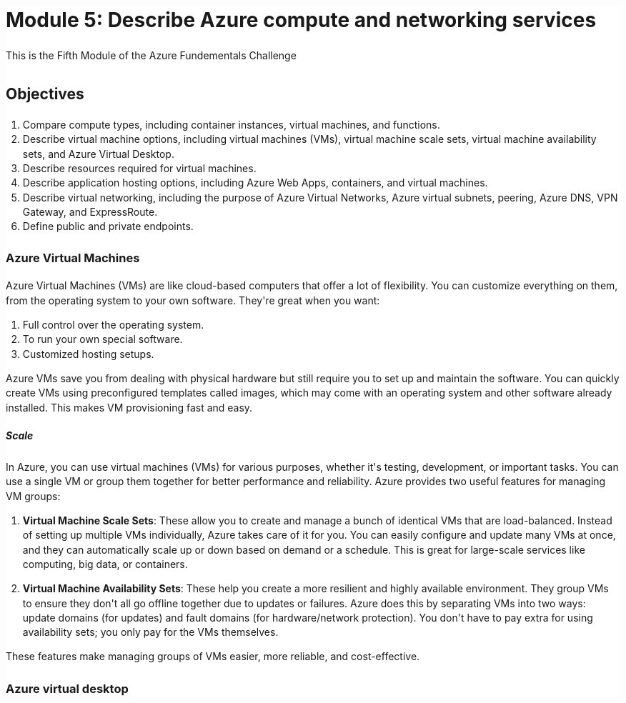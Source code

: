# Module 5: Describe Azure compute and networking services

This is the Fifth Module of the Azure Fundementals Challenge

## Objectives

1. Compare compute types, including container instances, virtual machines, and functions.
2. Describe virtual machine options, including virtual machines (VMs), virtual machine scale sets, virtual machine availability sets, and Azure Virtual Desktop.
3. Describe resources required for virtual machines.
4. Describe application hosting options, including Azure Web Apps, containers, and virtual machines.
5. Describe virtual networking, including the purpose of Azure Virtual Networks, Azure virtual subnets, peering, Azure DNS, VPN Gateway, and ExpressRoute.
6. Define public and private endpoints.


### Azure Virtual Machines

Azure Virtual Machines (VMs) are like cloud-based computers that offer a lot of flexibility. You can customize everything on them, from the operating system to your own software. They're great when you want:

1. Full control over the operating system.
2. To run your own special software.
3. Customized hosting setups.

Azure VMs save you from dealing with physical hardware but still require you to set up and maintain the software. You can quickly create VMs using preconfigured templates called images, which may come with an operating system and other software already installed. This makes VM provisioning fast and easy.

##### Scale

In Azure, you can use virtual machines (VMs) for various purposes, whether it's testing, development, or important tasks. You can use a single VM or group them together for better performance and reliability. Azure provides two useful features for managing VM groups:

1. **Virtual Machine Scale Sets**: These allow you to create and manage a bunch of identical VMs that are load-balanced. Instead of setting up multiple VMs individually, Azure takes care of it for you. You can easily configure and update many VMs at once, and they can automatically scale up or down based on demand or a schedule. This is great for large-scale services like computing, big data, or containers.

2. **Virtual Machine Availability Sets**: These help you create a more resilient and highly available environment. They group VMs to ensure they don't all go offline together due to updates or failures. Azure does this by separating VMs into two ways: update domains (for updates) and fault domains (for hardware/network protection). You don't have to pay extra for using availability sets; you only pay for the VMs themselves.

These features make managing groups of VMs easier, more reliable, and cost-effective.

### Azure virtual desktop
